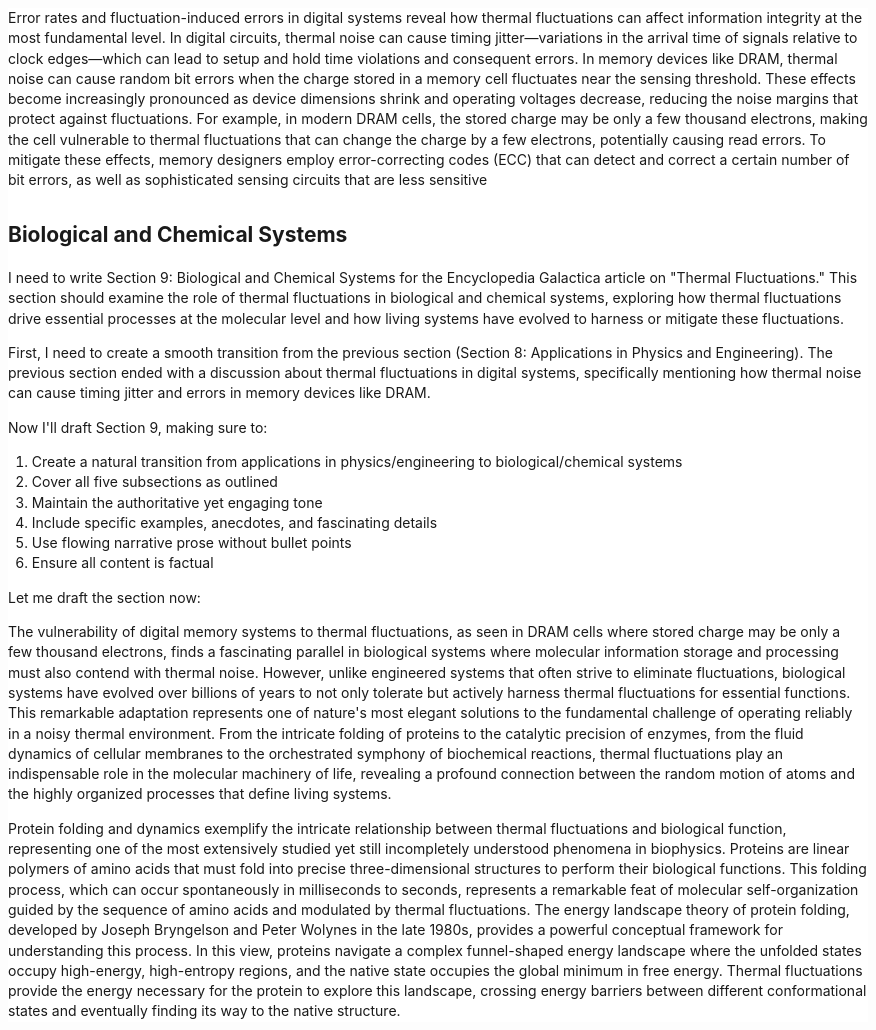 Error rates and fluctuation-induced errors in digital systems reveal how thermal fluctuations can affect information integrity at the most fundamental level. In digital circuits, thermal noise can cause timing jitter—variations in the arrival time of signals relative to clock edges—which can lead to setup and hold time violations and consequent errors. In memory devices like DRAM, thermal noise can cause random bit errors when the charge stored in a memory cell fluctuates near the sensing threshold. These effects become increasingly pronounced as device dimensions shrink and operating voltages decrease, reducing the noise margins that protect against fluctuations. For example, in modern DRAM cells, the stored charge may be only a few thousand electrons, making the cell vulnerable to thermal fluctuations that can change the charge by a few electrons, potentially causing read errors. To mitigate these effects, memory designers employ error-correcting codes (ECC) that can detect and correct a certain number of bit errors, as well as sophisticated sensing circuits that are less sensitive

## Biological and Chemical Systems

<think>I need to write Section 9: Biological and Chemical Systems for the Encyclopedia Galactica article on "Thermal Fluctuations." This section should examine the role of thermal fluctuations in biological and chemical systems, exploring how thermal fluctuations drive essential processes at the molecular level and how living systems have evolved to harness or mitigate these fluctuations.

First, I need to create a smooth transition from the previous section (Section 8: Applications in Physics and Engineering). The previous section ended with a discussion about thermal fluctuations in digital systems, specifically mentioning how thermal noise can cause timing jitter and errors in memory devices like DRAM.

Now I'll draft Section 9, making sure to:
1. Create a natural transition from applications in physics/engineering to biological/chemical systems
2. Cover all five subsections as outlined
3. Maintain the authoritative yet engaging tone
4. Include specific examples, anecdotes, and fascinating details
5. Use flowing narrative prose without bullet points
6. Ensure all content is factual

Let me draft the section now:

The vulnerability of digital memory systems to thermal fluctuations, as seen in DRAM cells where stored charge may be only a few thousand electrons, finds a fascinating parallel in biological systems where molecular information storage and processing must also contend with thermal noise. However, unlike engineered systems that often strive to eliminate fluctuations, biological systems have evolved over billions of years to not only tolerate but actively harness thermal fluctuations for essential functions. This remarkable adaptation represents one of nature's most elegant solutions to the fundamental challenge of operating reliably in a noisy thermal environment. From the intricate folding of proteins to the catalytic precision of enzymes, from the fluid dynamics of cellular membranes to the orchestrated symphony of biochemical reactions, thermal fluctuations play an indispensable role in the molecular machinery of life, revealing a profound connection between the random motion of atoms and the highly organized processes that define living systems.

Protein folding and dynamics exemplify the intricate relationship between thermal fluctuations and biological function, representing one of the most extensively studied yet still incompletely understood phenomena in biophysics. Proteins are linear polymers of amino acids that must fold into precise three-dimensional structures to perform their biological functions. This folding process, which can occur spontaneously in milliseconds to seconds, represents a remarkable feat of molecular self-organization guided by the sequence of amino acids and modulated by thermal fluctuations. The energy landscape theory of protein folding, developed by Joseph Bryngelson and Peter Wolynes in the late 1980s, provides a powerful conceptual framework for understanding this process. In this view, proteins navigate a complex funnel-shaped energy landscape where the unfolded states occupy high-energy, high-entropy regions, and the native state occupies the global minimum in free energy. Thermal fluctuations provide the energy necessary for the protein to explore this landscape, crossing energy barriers between different conformational states and eventually finding its way to the native structure.
